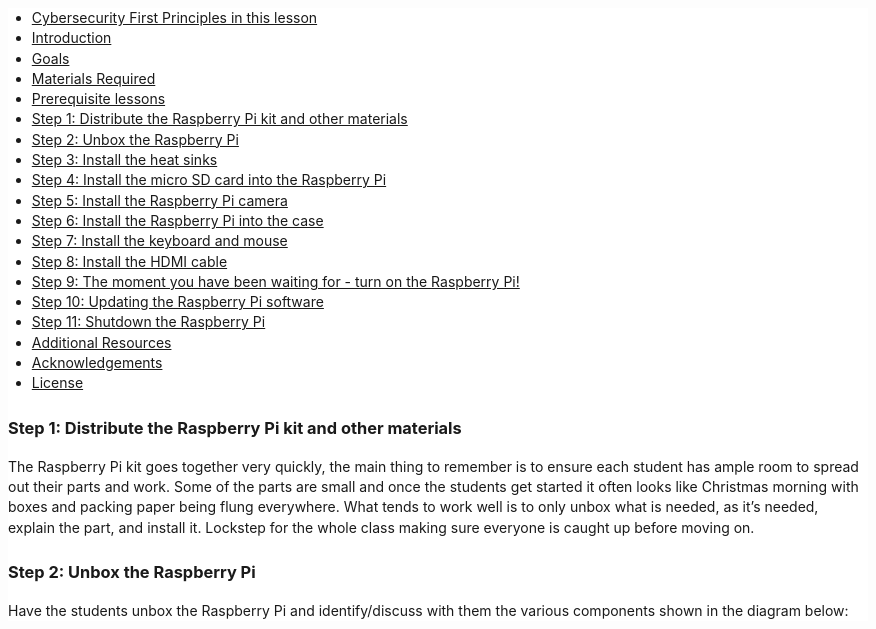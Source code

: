 - [Cybersecurity First Principles in this lesson](#cybersecurity-first-principles-in-this-lesson)
- [Introduction](#introduction)
- [Goals](#Goals)
- [Materials Required](#materials-required)
- [Prerequisite lessons](#prerequisite-lessons)
- [Step 1: Distribute the Raspberry Pi kit and other materials](#step-1-distribute-the-raspberry-pi-kit-and-other-materials)
- [Step 2: Unbox the Raspberry Pi](#step-2-unbox-the-raspberry-pi)
- [Step 3: Install the heat sinks](#step-3-install-the-heat-sinks)
- [Step 4: Install the micro SD card into the Raspberry Pi](#step-4-install-the-micro-SD-card-into-the-raspberry-pi)
- [Step 5: Install the Raspberry Pi camera](#step-5-install-the-raspberry-pi-camera)
- [Step 6: Install the Raspberry Pi into the case](#step-6-install-the-raspberry-pi-into-the-case)
- [Step 7: Install the keyboard and mouse](#step-7-install-the-keyboard-and-mouse)
- [Step 8: Install the HDMI cable](#step-8-install-the-hdmi-cable)
- [Step 9: The moment you have been waiting for - turn on the Raspberry Pi!](#step-9-the-moment-you-have-been-waiting-for-turn-on-the-raspberry-pi!)
- [Step 10: Updating the Raspberry Pi software](#step-10-updating-the-raspberry-pi-software)
- [Step 11: Shutdown the Raspberry Pi](#step-11-shutdown-the-raspberry-pi)
- [Additional Resources](#additional-resources)
- [Acknowledgements](#acknowledgements)
- [License](#license)



### Step 1: Distribute the Raspberry Pi kit and other materials
The Raspberry Pi kit goes together very quickly, the main thing to remember is to ensure each student has ample room to spread out their parts and work.  Some of the parts are small and once the students get started it often looks like Christmas morning with boxes and packing paper being flung everywhere.  What tends to work well is to only unbox what is needed, as it’s needed, explain the part, and install it. Lockstep for the whole class making sure everyone is caught up before moving on.

### Step 2: Unbox the Raspberry Pi
Have the students unbox the Raspberry Pi and identify/discuss with them the various components shown in the diagram below:

